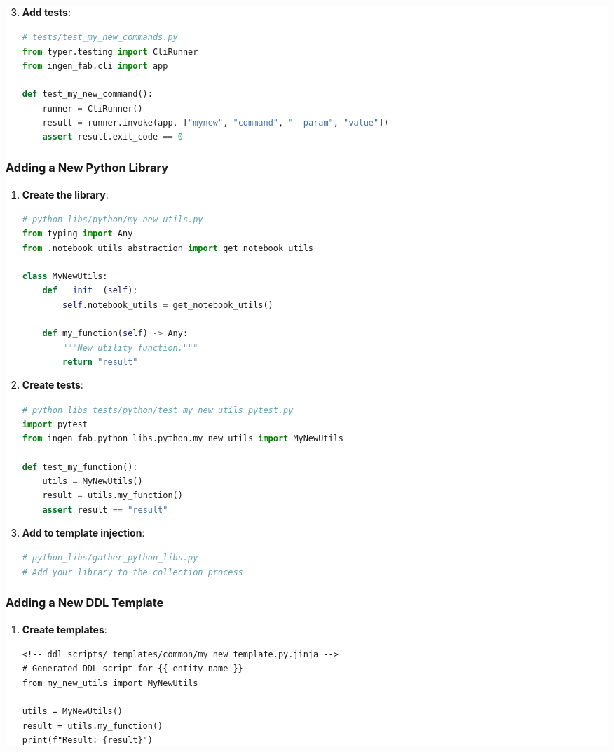 3. **Add tests**:
   ```python
   # tests/test_my_new_commands.py
   from typer.testing import CliRunner
   from ingen_fab.cli import app
   
   def test_my_new_command():
       runner = CliRunner()
       result = runner.invoke(app, ["mynew", "command", "--param", "value"])
       assert result.exit_code == 0
   ```

### Adding a New Python Library

1. **Create the library**:
   ```python
   # python_libs/python/my_new_utils.py
   from typing import Any
   from .notebook_utils_abstraction import get_notebook_utils
   
   class MyNewUtils:
       def __init__(self):
           self.notebook_utils = get_notebook_utils()
       
       def my_function(self) -> Any:
           """New utility function."""
           return "result"
   ```

2. **Create tests**:
   ```python
   # python_libs_tests/python/test_my_new_utils_pytest.py
   import pytest
   from ingen_fab.python_libs.python.my_new_utils import MyNewUtils
   
   def test_my_function():
       utils = MyNewUtils()
       result = utils.my_function()
       assert result == "result"
   ```

3. **Add to template injection**:
   ```python
   # python_libs/gather_python_libs.py
   # Add your library to the collection process
   ```

### Adding a New DDL Template

1. **Create templates**:
   ```jinja2
   <!-- ddl_scripts/_templates/common/my_new_template.py.jinja -->
   # Generated DDL script for {{ entity_name }}
   from my_new_utils import MyNewUtils
   
   utils = MyNewUtils()
   result = utils.my_function()
   print(f"Result: {result}")
   ```
